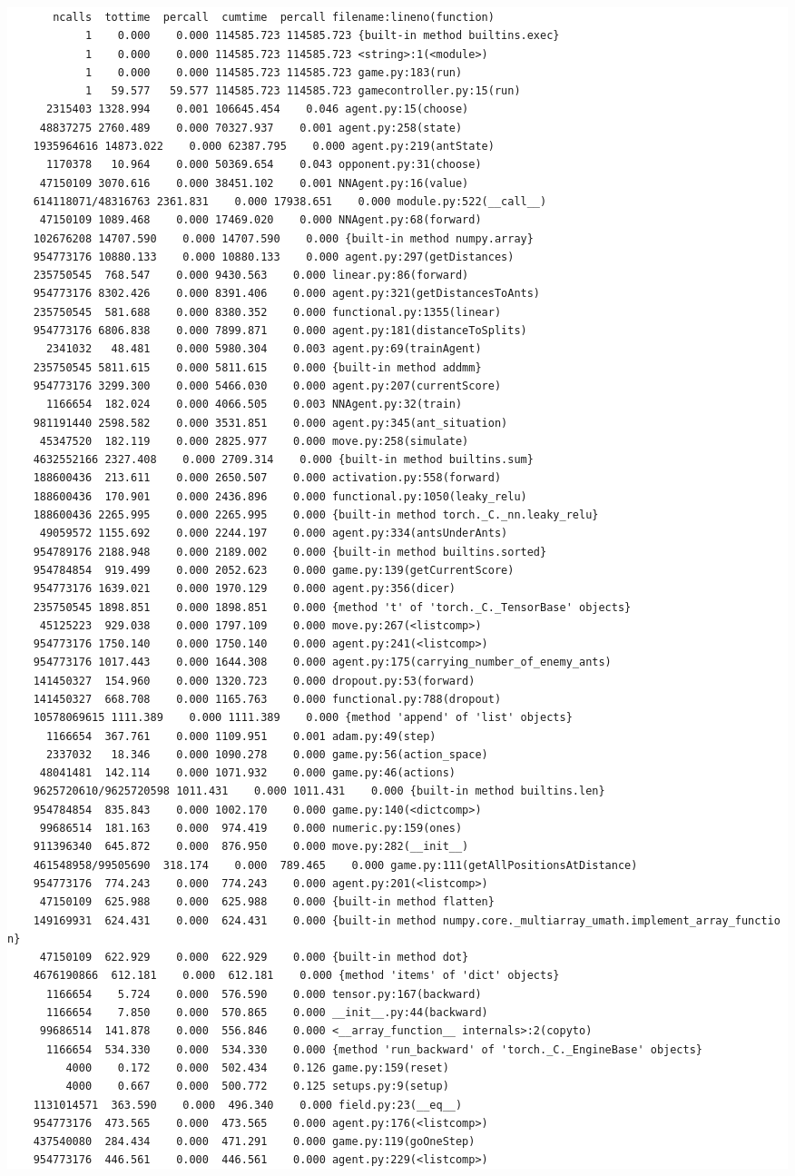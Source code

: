            ncalls  tottime  percall  cumtime  percall filename:lineno(function)
                1    0.000    0.000 114585.723 114585.723 {built-in method builtins.exec}
                1    0.000    0.000 114585.723 114585.723 <string>:1(<module>)
                1    0.000    0.000 114585.723 114585.723 game.py:183(run)
                1   59.577   59.577 114585.723 114585.723 gamecontroller.py:15(run)
          2315403 1328.994    0.001 106645.454    0.046 agent.py:15(choose)
         48837275 2760.489    0.000 70327.937    0.001 agent.py:258(state)
        1935964616 14873.022    0.000 62387.795    0.000 agent.py:219(antState)
          1170378   10.964    0.000 50369.654    0.043 opponent.py:31(choose)
         47150109 3070.616    0.000 38451.102    0.001 NNAgent.py:16(value)
        614118071/48316763 2361.831    0.000 17938.651    0.000 module.py:522(__call__)
         47150109 1089.468    0.000 17469.020    0.000 NNAgent.py:68(forward)
        102676208 14707.590    0.000 14707.590    0.000 {built-in method numpy.array}
        954773176 10880.133    0.000 10880.133    0.000 agent.py:297(getDistances)
        235750545  768.547    0.000 9430.563    0.000 linear.py:86(forward)
        954773176 8302.426    0.000 8391.406    0.000 agent.py:321(getDistancesToAnts)
        235750545  581.688    0.000 8380.352    0.000 functional.py:1355(linear)
        954773176 6806.838    0.000 7899.871    0.000 agent.py:181(distanceToSplits)
          2341032   48.481    0.000 5980.304    0.003 agent.py:69(trainAgent)
        235750545 5811.615    0.000 5811.615    0.000 {built-in method addmm}
        954773176 3299.300    0.000 5466.030    0.000 agent.py:207(currentScore)
          1166654  182.024    0.000 4066.505    0.003 NNAgent.py:32(train)
        981191440 2598.582    0.000 3531.851    0.000 agent.py:345(ant_situation)
         45347520  182.119    0.000 2825.977    0.000 move.py:258(simulate)
        4632552166 2327.408    0.000 2709.314    0.000 {built-in method builtins.sum}
        188600436  213.611    0.000 2650.507    0.000 activation.py:558(forward)
        188600436  170.901    0.000 2436.896    0.000 functional.py:1050(leaky_relu)
        188600436 2265.995    0.000 2265.995    0.000 {built-in method torch._C._nn.leaky_relu}
         49059572 1155.692    0.000 2244.197    0.000 agent.py:334(antsUnderAnts)
        954789176 2188.948    0.000 2189.002    0.000 {built-in method builtins.sorted}
        954784854  919.499    0.000 2052.623    0.000 game.py:139(getCurrentScore)
        954773176 1639.021    0.000 1970.129    0.000 agent.py:356(dicer)
        235750545 1898.851    0.000 1898.851    0.000 {method 't' of 'torch._C._TensorBase' objects}
         45125223  929.038    0.000 1797.109    0.000 move.py:267(<listcomp>)
        954773176 1750.140    0.000 1750.140    0.000 agent.py:241(<listcomp>)
        954773176 1017.443    0.000 1644.308    0.000 agent.py:175(carrying_number_of_enemy_ants)
        141450327  154.960    0.000 1320.723    0.000 dropout.py:53(forward)
        141450327  668.708    0.000 1165.763    0.000 functional.py:788(dropout)
        10578069615 1111.389    0.000 1111.389    0.000 {method 'append' of 'list' objects}
          1166654  367.761    0.000 1109.951    0.001 adam.py:49(step)
          2337032   18.346    0.000 1090.278    0.000 game.py:56(action_space)
         48041481  142.114    0.000 1071.932    0.000 game.py:46(actions)
        9625720610/9625720598 1011.431    0.000 1011.431    0.000 {built-in method builtins.len}
        954784854  835.843    0.000 1002.170    0.000 game.py:140(<dictcomp>)
         99686514  181.163    0.000  974.419    0.000 numeric.py:159(ones)
        911396340  645.872    0.000  876.950    0.000 move.py:282(__init__)
        461548958/99505690  318.174    0.000  789.465    0.000 game.py:111(getAllPositionsAtDistance)
        954773176  774.243    0.000  774.243    0.000 agent.py:201(<listcomp>)
         47150109  625.988    0.000  625.988    0.000 {built-in method flatten}
        149169931  624.431    0.000  624.431    0.000 {built-in method numpy.core._multiarray_umath.implement_array_function}
         47150109  622.929    0.000  622.929    0.000 {built-in method dot}
        4676190866  612.181    0.000  612.181    0.000 {method 'items' of 'dict' objects}
          1166654    5.724    0.000  576.590    0.000 tensor.py:167(backward)
          1166654    7.850    0.000  570.865    0.000 __init__.py:44(backward)
         99686514  141.878    0.000  556.846    0.000 <__array_function__ internals>:2(copyto)
          1166654  534.330    0.000  534.330    0.000 {method 'run_backward' of 'torch._C._EngineBase' objects}
             4000    0.172    0.000  502.434    0.126 game.py:159(reset)
             4000    0.667    0.000  500.772    0.125 setups.py:9(setup)
        1131014571  363.590    0.000  496.340    0.000 field.py:23(__eq__)
        954773176  473.565    0.000  473.565    0.000 agent.py:176(<listcomp>)
        437540080  284.434    0.000  471.291    0.000 game.py:119(goOneStep)
        954773176  446.561    0.000  446.561    0.000 agent.py:229(<listcomp>)